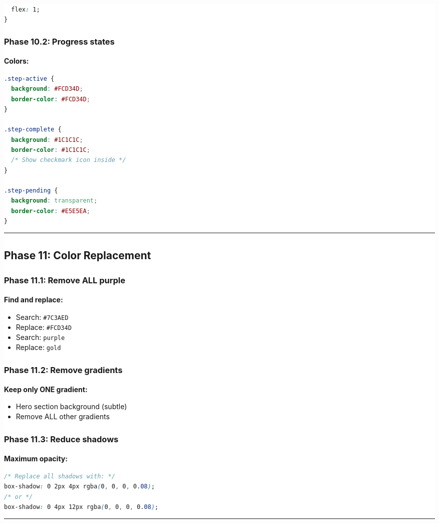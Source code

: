 ```css
  flex: 1;
}
```

### Phase 10.2: Progress states
**Colors:**
```css
.step-active {
  background: #FCD34D;
  border-color: #FCD34D;
}

.step-complete {
  background: #1C1C1C;
  border-color: #1C1C1C;
  /* Show checkmark icon inside */
}

.step-pending {
  background: transparent;
  border-color: #E5E5EA;
}
```

---

## Phase 11: Color Replacement

### Phase 11.1: Remove ALL purple
**Find and replace:**
- Search: `#7C3AED`
- Replace: `#FCD34D`
- Search: `purple`
- Replace: `gold`

### Phase 11.2: Remove gradients
**Keep only ONE gradient:**
- Hero section background (subtle)
- Remove ALL other gradients

### Phase 11.3: Reduce shadows
**Maximum opacity:**
```css
/* Replace all shadows with: */
box-shadow: 0 2px 4px rgba(0, 0, 0, 0.08);
/* or */
box-shadow: 0 4px 12px rgba(0, 0, 0, 0.08);
```

---
